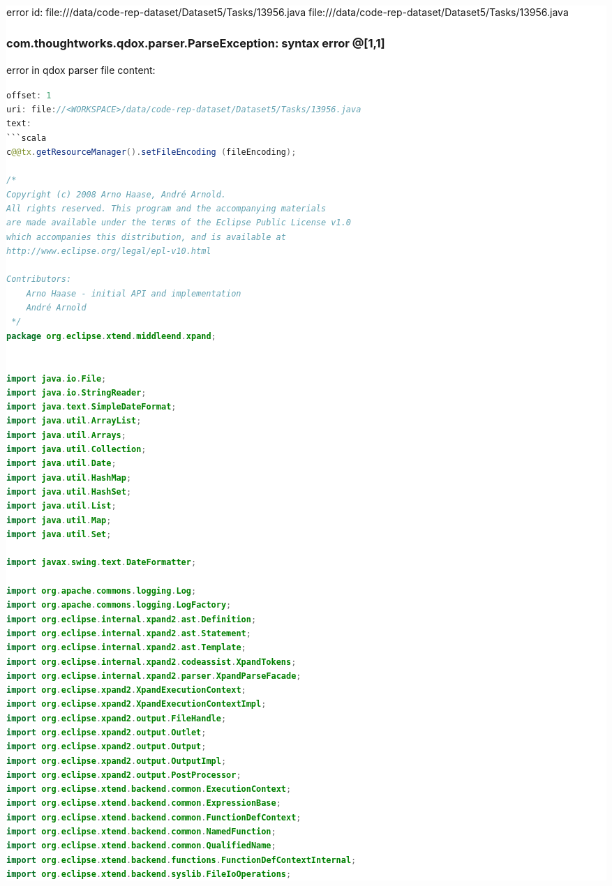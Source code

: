 error id: file://<WORKSPACE>/data/code-rep-dataset/Dataset5/Tasks/13956.java
file://<WORKSPACE>/data/code-rep-dataset/Dataset5/Tasks/13956.java
### com.thoughtworks.qdox.parser.ParseException: syntax error @[1,1]

error in qdox parser
file content:
```java
offset: 1
uri: file://<WORKSPACE>/data/code-rep-dataset/Dataset5/Tasks/13956.java
text:
```scala
c@@tx.getResourceManager().setFileEncoding (fileEncoding);

/*
Copyright (c) 2008 Arno Haase, André Arnold.
All rights reserved. This program and the accompanying materials
are made available under the terms of the Eclipse Public License v1.0
which accompanies this distribution, and is available at
http://www.eclipse.org/legal/epl-v10.html

Contributors:
    Arno Haase - initial API and implementation
    André Arnold
 */
package org.eclipse.xtend.middleend.xpand;


import java.io.File;
import java.io.StringReader;
import java.text.SimpleDateFormat;
import java.util.ArrayList;
import java.util.Arrays;
import java.util.Collection;
import java.util.Date;
import java.util.HashMap;
import java.util.HashSet;
import java.util.List;
import java.util.Map;
import java.util.Set;

import javax.swing.text.DateFormatter;

import org.apache.commons.logging.Log;
import org.apache.commons.logging.LogFactory;
import org.eclipse.internal.xpand2.ast.Definition;
import org.eclipse.internal.xpand2.ast.Statement;
import org.eclipse.internal.xpand2.ast.Template;
import org.eclipse.internal.xpand2.codeassist.XpandTokens;
import org.eclipse.internal.xpand2.parser.XpandParseFacade;
import org.eclipse.xpand2.XpandExecutionContext;
import org.eclipse.xpand2.XpandExecutionContextImpl;
import org.eclipse.xpand2.output.FileHandle;
import org.eclipse.xpand2.output.Outlet;
import org.eclipse.xpand2.output.Output;
import org.eclipse.xpand2.output.OutputImpl;
import org.eclipse.xpand2.output.PostProcessor;
import org.eclipse.xtend.backend.common.ExecutionContext;
import org.eclipse.xtend.backend.common.ExpressionBase;
import org.eclipse.xtend.backend.common.FunctionDefContext;
import org.eclipse.xtend.backend.common.NamedFunction;
import org.eclipse.xtend.backend.common.QualifiedName;
import org.eclipse.xtend.backend.functions.FunctionDefContextInternal;
import org.eclipse.xtend.backend.syslib.FileIoOperations;
```